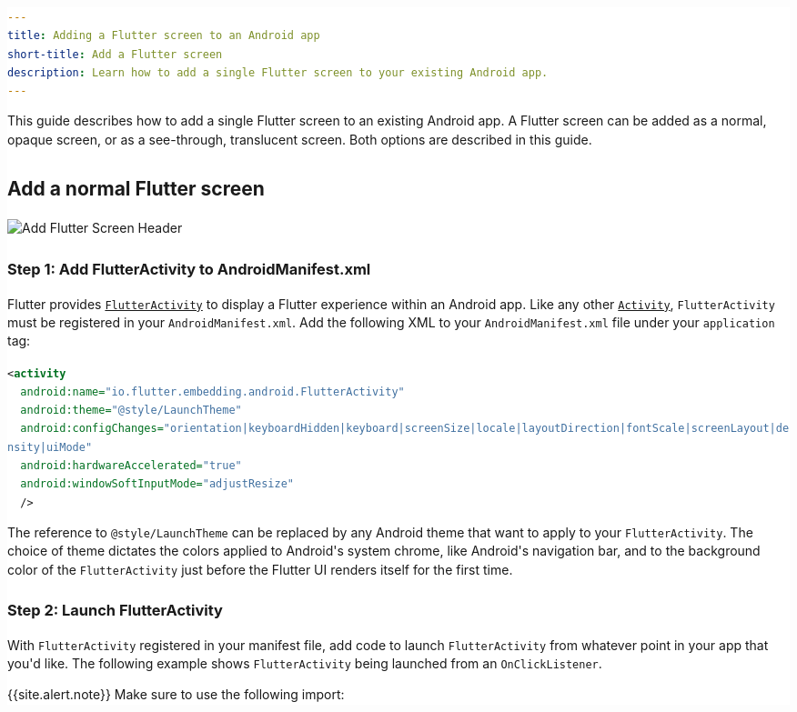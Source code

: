 ```yaml
---
title: Adding a Flutter screen to an Android app
short-title: Add a Flutter screen
description: Learn how to add a single Flutter screen to your existing Android app.
---
```


This guide describes how to add a single Flutter screen to an
existing Android app. A Flutter screen can be added as a normal,
opaque screen, or as a see-through, translucent screen.
Both options are described in this guide.

## Add a normal Flutter screen

<img src='/assets/images/docs/development/add-to-app/android/add-flutter-screen/add-single-flutter-screen_header.png'
class="mw-100" alt="Add Flutter Screen Header">

### Step 1: Add FlutterActivity to AndroidManifest.xml

Flutter provides [`FlutterActivity`][] to display a Flutter
experience within an Android app. Like any other [`Activity`][],
`FlutterActivity` must be registered in your
`AndroidManifest.xml`. Add the following XML to your
`AndroidManifest.xml` file under your `application` tag:

```xml
<activity
  android:name="io.flutter.embedding.android.FlutterActivity"
  android:theme="@style/LaunchTheme"
  android:configChanges="orientation|keyboardHidden|keyboard|screenSize|locale|layoutDirection|fontScale|screenLayout|density|uiMode"
  android:hardwareAccelerated="true"
  android:windowSoftInputMode="adjustResize"
  />
```

The reference to `@style/LaunchTheme` can be replaced
by any Android theme that want to apply to your `FlutterActivity`.
The choice of theme dictates the colors applied to
Android's system chrome, like Android's navigation bar, and to
the background color of the `FlutterActivity` just before
the Flutter UI renders itself for the first time.

### Step 2: Launch FlutterActivity

With `FlutterActivity` registered in your manifest file,
add code to launch `FlutterActivity` from whatever point
in your app that you'd like. The following example shows
`FlutterActivity` being launched from an `OnClickListener`.

{{site.alert.note}}
Make sure to use the following import:


[`FlutterActivity`]: {{site.api}}/javadoc/io/flutter/embedding/android/FlutterActivity.html
[`Activity`]: https://developer.android.com/reference/android/app/Activity
[`FlutterEngine`]: {{site.api}}/javadoc/io/flutter/embedding/engine/FlutterEngine.html
[`FlutterEngineCache`]: {{site.api}}/javadoc/io/flutter/embedding/engine/FlutterEngineCache.html
[`FlutterFragment`]: {{site.api}}/javadoc/io/flutter/embedding/android/FlutterFragment.html